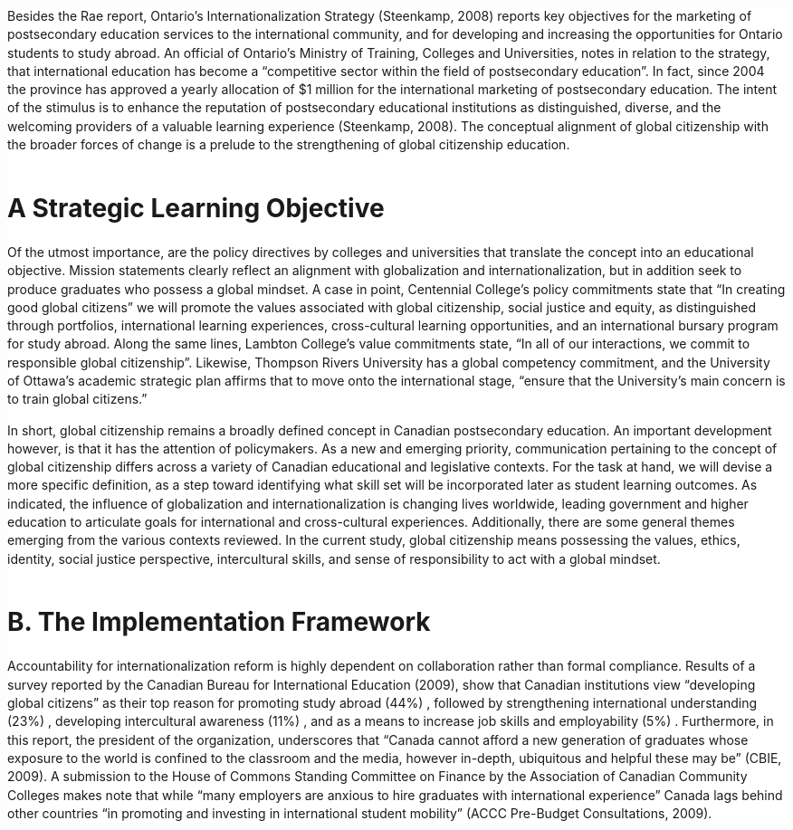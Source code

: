 Besides the Rae report, Ontario’s Internationalization Strategy (Steenkamp, 2008) reports key objectives for the marketing of postsecondary education services to the international community, and for developing and increasing the opportunities for Ontario students to study abroad. An official of Ontario’s Ministry of Training, Colleges and Universities, notes in relation to the strategy, that international education has become a “competitive sector within the field of postsecondary education”. In fact, since 2004 the province has approved a yearly allocation of $\$ 1$ million for the international marketing of postsecondary education. The intent of the stimulus is to enhance the reputation of postsecondary educational institutions as distinguished, diverse, and the welcoming providers of a valuable learning experience (Steenkamp, 2008). The conceptual alignment of global citizenship with the broader forces of change is a prelude to the strengthening of global citizenship education.

# A Strategic Learning Objective

Of the utmost importance, are the policy directives by colleges and universities that translate the concept into an educational objective. Mission statements clearly reflect an alignment with globalization and internationalization, but in addition seek to produce graduates who possess a global mindset. A case in point, Centennial College’s policy commitments state that “In creating good global citizens” we will promote the values associated with global citizenship, social justice and equity, as distinguished through portfolios, international learning experiences, cross-cultural learning opportunities, and an international bursary program for study abroad. Along the same lines, Lambton College’s value commitments state, “In all of our interactions, we commit to responsible global citizenship”. Likewise, Thompson Rivers University has a global competency commitment, and the University of Ottawa’s academic strategic plan affirms that to move onto the international stage, “ensure that the University’s main concern is to train global citizens.”

In short, global citizenship remains a broadly defined concept in Canadian postsecondary education. An important development however, is that it has the attention of policymakers. As a new and emerging priority, communication pertaining to the concept of global citizenship differs across a variety of Canadian educational and legislative contexts. For the task at hand, we will devise a more specific definition, as a step toward identifying what skill set will be incorporated later as student learning outcomes. As indicated, the influence of globalization and internationalization is changing lives worldwide, leading government and higher education to articulate goals for international and cross-cultural experiences. Additionally, there are some general themes emerging from the various contexts reviewed. In the current study, global citizenship means possessing the values, ethics, identity, social justice perspective, intercultural skills, and sense of responsibility to act with a global mindset.

# B. The Implementation Framework

Accountability for internationalization reform is highly dependent on collaboration rather than formal compliance. Results of a survey reported by the Canadian Bureau for International Education (2009), show that Canadian institutions view “developing global citizens” as their top reason for promoting study abroad $( 4 4 \% )$ , followed by strengthening international understanding $( 2 3 \% )$ , developing intercultural awareness $( 1 1 \% )$ , and as a means to increase job skills and employability $( 5 \% )$ . Furthermore, in this report, the president of the organization, underscores that “Canada cannot afford a new generation of graduates whose exposure to the world is confined to the classroom and the media, however in-depth, ubiquitous and helpful these may be” (CBIE, 2009). A submission to the House of Commons Standing Committee on Finance by the Association of Canadian Community Colleges makes note that while “many employers are anxious to hire graduates with international experience” Canada lags behind other countries “in promoting and investing in international student mobility” (ACCC Pre-Budget Consultations, 2009).
